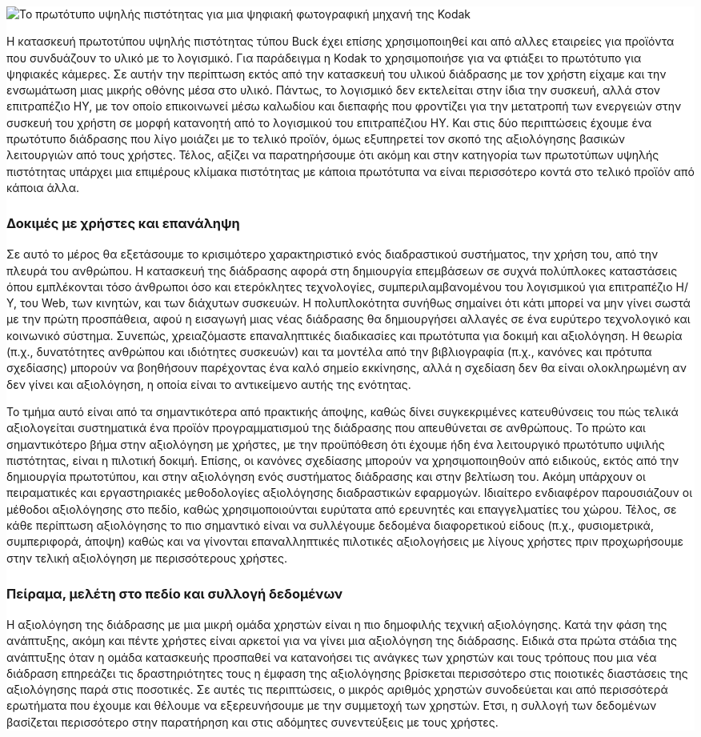 ![Το πρωτότυπο υψηλής πιστότητας για μια ψηφιακή φωτογραφική μηχανή της Kodak](../images/ch02/kodak-hifi.png)

Η κατασκευή πρωτοτύπου υψηλής πιστότητας τύπου Buck έχει επίσης χρησιμοποιηθεί και από αλλες εταιρείες για προϊόντα που συνδυάζουν το υλικό με το λογισμικό. Για παράδειγμα η Kodak το χρησιμοποιήσε για να φτιάξει το πρωτότυπο για ψηφιακές κάμερες. Σε αυτήν την περίπτωση εκτός από την κατασκευή του υλικού διάδρασης με τον χρήστη είχαμε και την ενσωμάτωση μιας μικρής οθόνης μέσα στο υλικό. Πάντως, το λογισμικό δεν εκτελείται στην ίδια την συσκευή, αλλά στον επιτραπέζιο ΗΥ, με τον οποίο επικοινωνεί μέσω καλωδίου και διεπαφής που φροντίζει για την μετατροπή των ενεργειών στην συσκευή του χρήστη σε μορφή κατανοητή από το λογισμικού του επιτραπέζιου ΗΥ. Και στις δύο περιπτώσεις έχουμε ένα πρωτότυπο διάδρασης που λίγο μοιάζει με το τελικό προϊόν, όμως εξυπηρετεί τον σκοπό της αξιολόγησης βασικών λειτουργιών από τους χρήστες. Τέλος, αξίζει να παρατηρήσουμε ότι ακόμη και στην κατηγορία των πρωτοτύπων υψηλής πιστότητας υπάρχει μια επιμέρους κλίμακα πιστότητας με κάποια πρωτότυπα να είναι περισσότερο κοντά στο τελικό προϊόν από κάποια άλλα.


### Δοκιμές με χρήστες και επανάληψη

Σε αυτό το μέρος θα εξετάσουμε το κρισιμότερο χαρακτηριστικό ενός διαδραστικού συστήματος, την χρήση του, από την πλευρά του ανθρώπου. Η κατασκευή της διάδρασης αφορά στη δημιουργία επεμβάσεων σε συχνά πολύπλοκες καταστάσεις όπου εμπλέκονται τόσο άνθρωποι όσο και ετερόκλητες τεχνολογίες, συμπεριλαμβανομένου του λογισμικού για επιτραπέζιο Η/Υ, του Web, των κινητών, και των διάχυτων συσκευών. Η πολυπλοκότητα συνήθως σημαίνει ότι κάτι μπορεί να μην γίνει σωστά με την πρώτη προσπάθεια, αφού η εισαγωγή μιας νέας διάδρασης θα δημιουργήσει αλλαγές σε ένα ευρύτερο τεχνολογικό και κοινωνικό σύστημα. Συνεπώς, χρειαζόμαστε επαναληπτικές διαδικασίες και πρωτότυπα για δοκιμή και αξιολόγηση. Η θεωρία (π.χ., δυνατότητες ανθρώπου και ιδιότητες συσκευών) και τα μοντέλα από την βιβλιογραφία (π.χ., κανόνες και πρότυπα σχεδίασης) μπορούν να βοηθήσουν παρέχοντας ένα καλό σημείο εκκίνησης, αλλά η σχεδίαση δεν θα είναι ολοκληρωμένη αν δεν γίνει και αξιολόγηση, η οποία είναι το αντικείμενο αυτής της ενότητας.

Το τμήμα αυτό είναι από τα σημαντικότερα από πρακτικής άποψης, καθώς δίνει συγκεκριμένες κατευθύνσεις του πώς τελικά αξιολογείται συστηματικά ένα προϊόν προγραμματισμού της διάδρασης που απευθύνεται σε ανθρώπους. Το πρώτο και σημαντικότερο βήμα στην αξιολόγηση με χρήστες, με την προϋπόθεση ότι έχουμε ήδη ένα λειτουργικό πρωτότυπο υψιλής πιστότητας, είναι η πιλοτική δοκιμή. Επίσης, οι κανόνες σχεδίασης μπορούν να χρησιμοποιηθούν από ειδικούς, εκτός από την δημιουργία πρωτοτύπου, και στην αξιολόγηση ενός συστήματος διάδρασης και στην βελτίωση του. Ακόμη υπάρχουν οι πειραματικές και εργαστηριακές μεθοδολογίες αξιολόγησης διαδραστικών εφαρμογών. Ιδιαίτερο ενδιαφέρον παρουσιάζουν οι μέθοδοι αξιολόγησης στο πεδίο, καθώς χρησιμοποιούνται ευρύτατα από ερευνητές και επαγγελματίες του χώρου. Τέλος, σε κάθε περίπτωση αξιολόγησης το πιο σημαντικό είναι να συλλέγουμε δεδομένα διαφορετικού είδους (π.χ., φυσιομετρικά, συμπεριφορά, άποψη) καθώς και να γίνονται επαναλληπτικές πιλοτικές αξιολογήσεις με λίγους χρήστες πριν προχωρήσουμε στην τελική αξιολόγηση με περισσότερους χρήστες.

### Πείραμα, μελέτη στο πεδίο και συλλογή δεδομένων

Η αξιολόγηση της διάδρασης με μια μικρή ομάδα χρηστών είναι η πιο δημοφιλής τεχνική αξιολόγησης. Κατά την φάση της ανάπτυξης, ακόμη και πέντε χρήστες είναι αρκετοί για να γίνει μια αξιολόγηση της διάδρασης. Ειδικά στα πρώτα στάδια της ανάπτυξης όταν η ομάδα κατασκευής προσπαθεί να κατανοήσει τις ανάγκες των χρηστών και τους τρόπους που μια νέα διάδραση επηρεάζει τις δραστηριότητες τους η έμφαση της αξιολόγησης βρίσκεται περισσότερο στις ποιοτικές διαστάσεις της αξιολόγησης παρά στις ποσοτικές. Σε αυτές τις περιπτώσεις, ο μικρός αριθμός χρηστών συνοδεύεται και από περισσότερά ερωτήματα που έχουμε και θέλουμε να εξερευνήσουμε με την συμμετοχή των χρηστών. Ετσι, η συλλογή των δεδομένων βασίζεται περισσότερο στην παρατήρηση και στις αδόμητες συνεντεύξεις με τους χρήστες.


